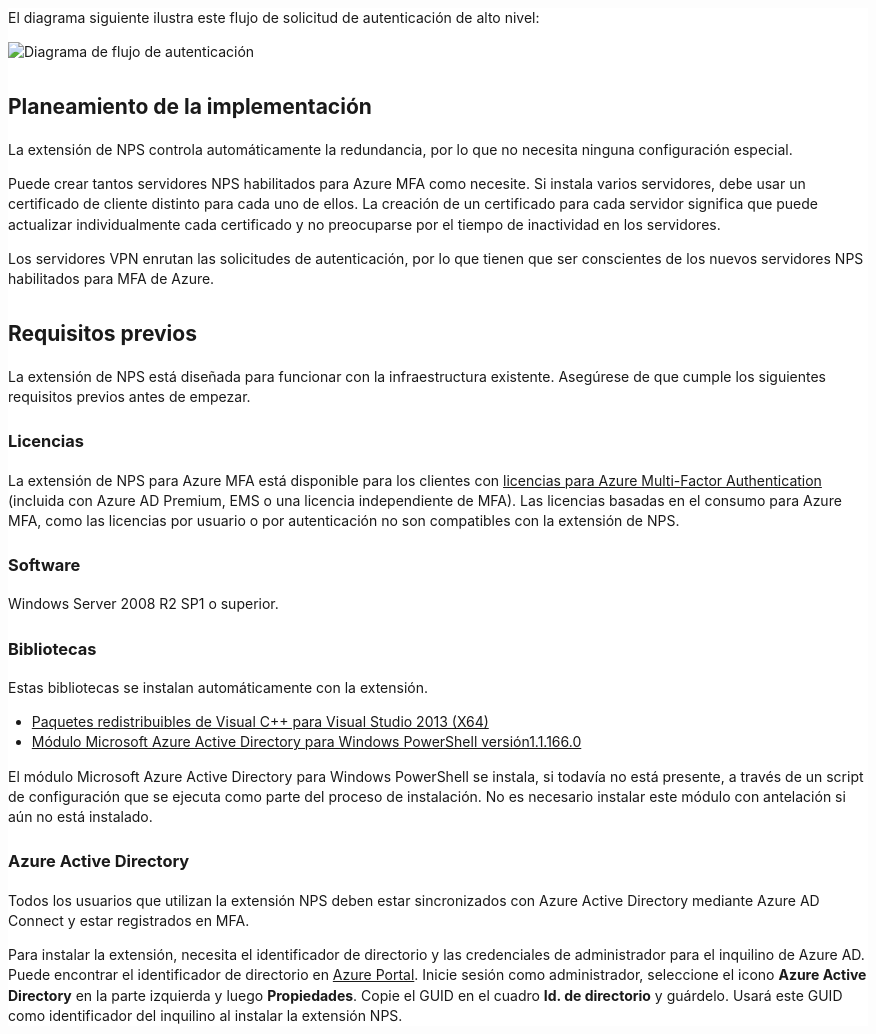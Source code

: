 El diagrama siguiente ilustra este flujo de solicitud de autenticación de alto nivel: 

![Diagrama de flujo de autenticación](./media/howto-mfa-nps-extension/auth-flow.png)

## <a name="plan-your-deployment"></a>Planeamiento de la implementación

La extensión de NPS controla automáticamente la redundancia, por lo que no necesita ninguna configuración especial.

Puede crear tantos servidores NPS habilitados para Azure MFA como necesite. Si instala varios servidores, debe usar un certificado de cliente distinto para cada uno de ellos. La creación de un certificado para cada servidor significa que puede actualizar individualmente cada certificado y no preocuparse por el tiempo de inactividad en los servidores.

Los servidores VPN enrutan las solicitudes de autenticación, por lo que tienen que ser conscientes de los nuevos servidores NPS habilitados para MFA de Azure.

## <a name="prerequisites"></a>Requisitos previos

La extensión de NPS está diseñada para funcionar con la infraestructura existente. Asegúrese de que cumple los siguientes requisitos previos antes de empezar.

### <a name="licenses"></a>Licencias

La extensión de NPS para Azure MFA está disponible para los clientes con [licencias para Azure Multi-Factor Authentication](multi-factor-authentication.md) (incluida con Azure AD Premium, EMS o una licencia independiente de MFA). Las licencias basadas en el consumo para Azure MFA, como las licencias por usuario o por autenticación no son compatibles con la extensión de NPS. 

### <a name="software"></a>Software

Windows Server 2008 R2 SP1 o superior.

### <a name="libraries"></a>Bibliotecas

Estas bibliotecas se instalan automáticamente con la extensión.

- [Paquetes redistribuibles de Visual C++ para Visual Studio 2013 (X64)](https://www.microsoft.com/download/details.aspx?id=40784)
- [Módulo Microsoft Azure Active Directory para Windows PowerShell versión1.1.166.0](https://www.powershellgallery.com/packages/MSOnline/1.1.166.0)

El módulo Microsoft Azure Active Directory para Windows PowerShell se instala, si todavía no está presente, a través de un script de configuración que se ejecuta como parte del proceso de instalación. No es necesario instalar este módulo con antelación si aún no está instalado.

### <a name="azure-active-directory"></a>Azure Active Directory

Todos los usuarios que utilizan la extensión NPS deben estar sincronizados con Azure Active Directory mediante Azure AD Connect y estar registrados en MFA.

Para instalar la extensión, necesita el identificador de directorio y las credenciales de administrador para el inquilino de Azure AD. Puede encontrar el identificador de directorio en [Azure Portal](https://portal.azure.com). Inicie sesión como administrador, seleccione el icono **Azure Active Directory** en la parte izquierda y luego **Propiedades**. Copie el GUID en el cuadro **Id. de directorio** y guárdelo. Usará este GUID como identificador del inquilino al instalar la extensión NPS.
